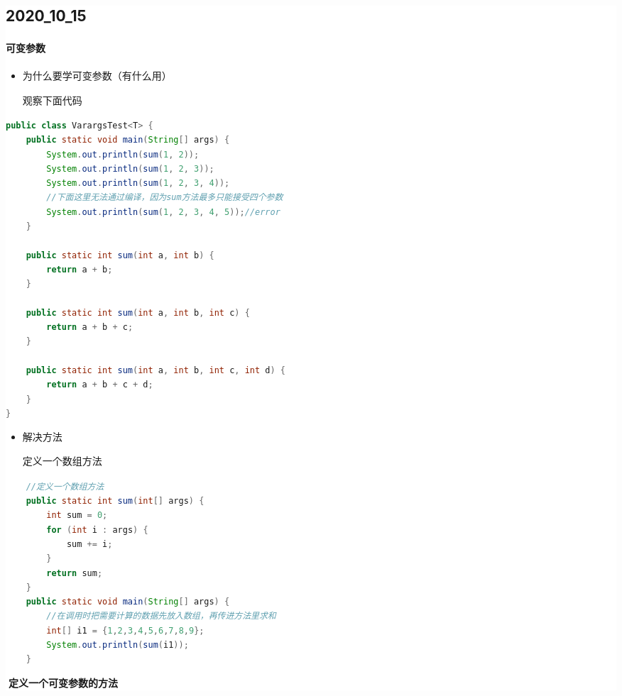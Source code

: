 ## 2020_10_15

#### 可变参数

* 为什么要学可变参数（有什么用）

  观察下面代码

```java
public class VarargsTest<T> {
	public static void main(String[] args) {
		System.out.println(sum(1, 2));
		System.out.println(sum(1, 2, 3));
		System.out.println(sum(1, 2, 3, 4));
        //下面这里无法通过编译，因为sum方法最多只能接受四个参数
		System.out.println(sum(1, 2, 3, 4, 5));//error
	}

	public static int sum(int a, int b) {
		return a + b;
	}

	public static int sum(int a, int b, int c) {
		return a + b + c;
	}

	public static int sum(int a, int b, int c, int d) {
		return a + b + c + d;
	}
}
```

* 解决方法

  定义一个数组方法

```java
	//定义一个数组方法
	public static int sum(int[] args) {
		int sum = 0;
		for (int i : args) {
			sum += i;
		}
		return sum;
	}
	public static void main(String[] args) {
        //在调用时把需要计算的数据先放入数组，再传进方法里求和
		int[] i1 = {1,2,3,4,5,6,7,8,9};
		System.out.println(sum(i1));
	}
```

​		**定义一个可变参数的方法**
